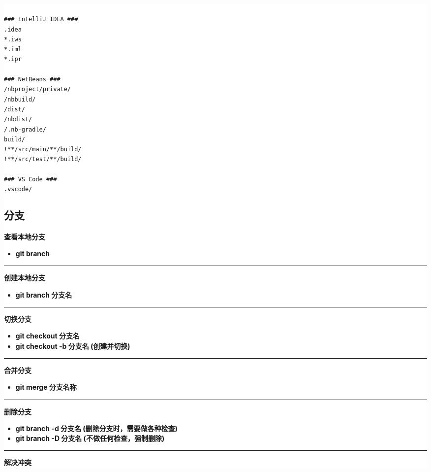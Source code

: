 ```

### IntelliJ IDEA ###
.idea
*.iws
*.iml
*.ipr

### NetBeans ###
/nbproject/private/
/nbbuild/
/dist/
/nbdist/
/.nb-gradle/
build/
!**/src/main/**/build/
!**/src/test/**/build/

### VS Code ###
.vscode/
```

## **分支**

**查看本地分支**

- **git branch**

------

**创建本地分支**

- **git branch 分支名**

------

**切换分支**

- **git checkout 分支名**
- **git checkout -b 分支名 (创建并切换)**

------

**合并分支**

- **git merge 分支名称**

------

**删除分支**

- **git branch -d 分支名 (删除分支时，需要做各种检查)**
- **git branch -D 分支名 (不做任何检查，强制删除)**

------

**解决冲突**
